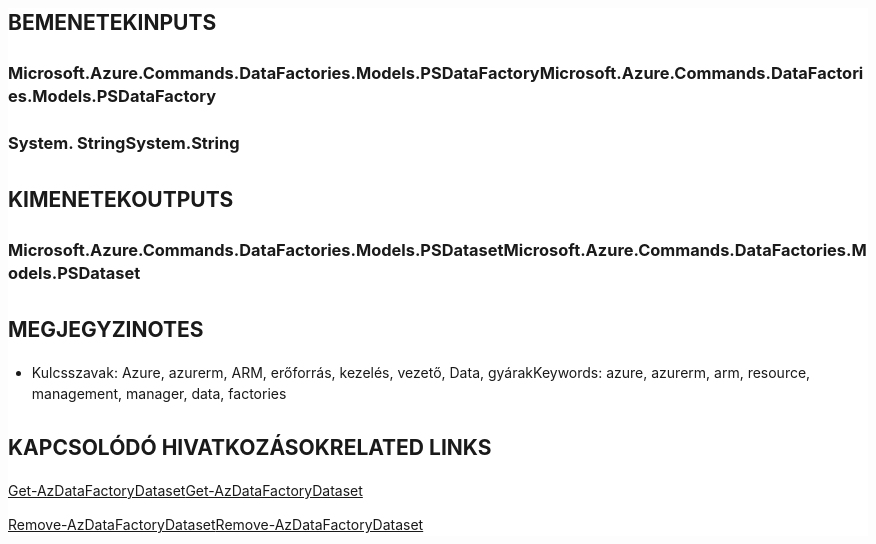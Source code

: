 ## <span data-ttu-id="96398-159">BEMENETEK</span><span class="sxs-lookup"><span data-stu-id="96398-159">INPUTS</span></span>

### <span data-ttu-id="96398-160">Microsoft.Azure.Commands.DataFactories.Models.PSDataFactory</span><span class="sxs-lookup"><span data-stu-id="96398-160">Microsoft.Azure.Commands.DataFactories.Models.PSDataFactory</span></span>

### <span data-ttu-id="96398-161">System. String</span><span class="sxs-lookup"><span data-stu-id="96398-161">System.String</span></span>

## <span data-ttu-id="96398-162">KIMENETEK</span><span class="sxs-lookup"><span data-stu-id="96398-162">OUTPUTS</span></span>

### <span data-ttu-id="96398-163">Microsoft.Azure.Commands.DataFactories.Models.PSDataset</span><span class="sxs-lookup"><span data-stu-id="96398-163">Microsoft.Azure.Commands.DataFactories.Models.PSDataset</span></span>

## <span data-ttu-id="96398-164">MEGJEGYZI</span><span class="sxs-lookup"><span data-stu-id="96398-164">NOTES</span></span>
* <span data-ttu-id="96398-165">Kulcsszavak: Azure, azurerm, ARM, erőforrás, kezelés, vezető, Data, gyárak</span><span class="sxs-lookup"><span data-stu-id="96398-165">Keywords: azure, azurerm, arm, resource, management, manager, data, factories</span></span>

## <span data-ttu-id="96398-166">KAPCSOLÓDÓ HIVATKOZÁSOK</span><span class="sxs-lookup"><span data-stu-id="96398-166">RELATED LINKS</span></span>

[<span data-ttu-id="96398-167">Get-AzDataFactoryDataset</span><span class="sxs-lookup"><span data-stu-id="96398-167">Get-AzDataFactoryDataset</span></span>](./Get-AzDataFactoryDataset.md)

[<span data-ttu-id="96398-168">Remove-AzDataFactoryDataset</span><span class="sxs-lookup"><span data-stu-id="96398-168">Remove-AzDataFactoryDataset</span></span>](./Remove-AzDataFactoryDataset.md)


